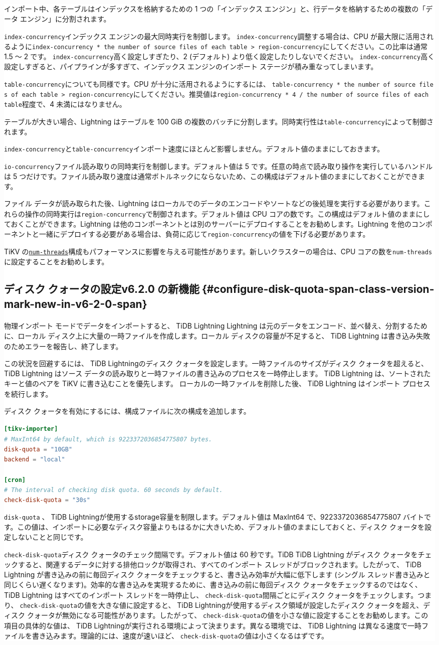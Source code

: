 インポート中、各テーブルはインデックスを格納するための 1 つの「インデックス エンジン」と、行データを格納するための複数の「データ エンジン」に分割されます。

`index-concurrency`インデックス エンジンの最大同時実行を制御します。 `index-concurrency`調整する場合は、CPU が最大限に活用されるように`index-concurrency * the number of source files of each table > region-concurrency`にしてください。この比率は通常 1.5 ～ 2 です。 `index-concurrency`高く設定しすぎたり、2 (デフォルト) より低く設定したりしないでください。 `index-concurrency`高く設定しすぎると、パイプラインが多すぎて、インデックス エンジンのインポート ステージが積み重なってしまいます。

`table-concurrency`についても同様です。CPU が十分に活用されるようにするには、 `table-concurrency * the number of source files of each table > region-concurrency`にしてください。推奨値は`region-concurrency * 4 / the number of source files of each table`程度で、4 未満にはなりません。

テーブルが大きい場合、Lightning はテーブルを 100 GiB の複数のバッチに分割します。同時実行性は`table-concurrency`によって制御されます。

`index-concurrency`と`table-concurrency`インポート速度にほとんど影響しません。デフォルト値のままにしておきます。

`io-concurrency`ファイル読み取りの同時実行を制御します。デフォルト値は 5 です。任意の時点で読み取り操作を実行しているハンドルは 5 つだけです。ファイル読み取り速度は通常ボトルネックにならないため、この構成はデフォルト値のままにしておくことができます。

ファイル データが読み取られた後、Lightning はローカルでのデータのエンコードやソートなどの後処理を実行する必要があります。これらの操作の同時実行は`region-concurrency`で制御されます。デフォルト値は CPU コアの数です。この構成はデフォルト値のままにしておくことができます。Lightning は他のコンポーネントとは別のサーバーにデプロイすることをお勧めします。Lightning を他のコンポーネントと一緒にデプロイする必要がある場合は、負荷に応じて`region-concurrency`の値を下げる必要があります。

TiKV の[`num-threads`](/tikv-configuration-file.md#num-threads)構成もパフォーマンスに影響を与える可能性があります。新しいクラスターの場合は、CPU コアの数を`num-threads`に設定することをお勧めします。

## ディスク クォータの設定<span class="version-mark">v6.2.0 の新機能</span> {#configure-disk-quota-span-class-version-mark-new-in-v6-2-0-span}

物理インポート モードでデータをインポートすると、 TiDB Lightning Lightning は元のデータをエンコード、並べ替え、分割するために、ローカル ディスク上に大量の一時ファイルを作成します。ローカル ディスクの容量が不足すると、 TiDB Lightning は書き込み失敗のためエラーを報告し、終了します。

この状況を回避するには、 TiDB Lightningのディスク クォータを設定します。一時ファイルのサイズがディスク クォータを超えると、 TiDB Lightning はソース データの読み取りと一時ファイルの書き込みのプロセスを一時停止します。 TiDB Lightning は、ソートされたキーと値のペアを TiKV に書き込むことを優先します。 ローカルの一時ファイルを削除した後、 TiDB Lightning はインポート プロセスを続行します。

ディスク クォータを有効にするには、構成ファイルに次の構成を追加します。

```toml
[tikv-importer]
# MaxInt64 by default, which is 9223372036854775807 bytes.
disk-quota = "10GB"
backend = "local"

[cron]
# The interval of checking disk quota. 60 seconds by default.
check-disk-quota = "30s"
```

`disk-quota` 、 TiDB Lightningが使用するstorage容量を制限します。デフォルト値は MaxInt64 で、9223372036854775807 バイトです。この値は、インポートに必要なディスク容量よりもはるかに大きいため、デフォルト値のままにしておくと、ディスク クォータを設定しないことと同じです。

`check-disk-quota`ディスク クォータのチェック間隔です。デフォルト値は 60 秒です。TiDB TiDB Lightning がディスク クォータをチェックすると、関連するデータに対する排他ロックが取得され、すべてのインポート スレッドがブロックされます。したがって、 TiDB Lightning が書き込みの前に毎回ディスク クォータをチェックすると、書き込み効率が大幅に低下します (シングル スレッド書き込みと同じくらい遅くなります)。効率的な書き込みを実現するために、書き込みの前に毎回ディスク クォータをチェックするのではなく、 TiDB Lightning はすべてのインポート スレッドを一時停止し、 `check-disk-quota`間隔ごとにディスク クォータをチェックします。つまり、 `check-disk-quota`の値を大きな値に設定すると、 TiDB Lightningが使用するディスク領域が設定したディスク クォータを超え、ディスク クォータが無効になる可能性があります。したがって、 `check-disk-quota`の値を小さな値に設定することをお勧めします。この項目の具体的な値は、 TiDB Lightningが実行される環境によって決まります。異なる環境では、 TiDB Lightning は異なる速度で一時ファイルを書き込みます。理論的には、速度が速いほど、 `check-disk-quota`の値は小さくなるはずです。
